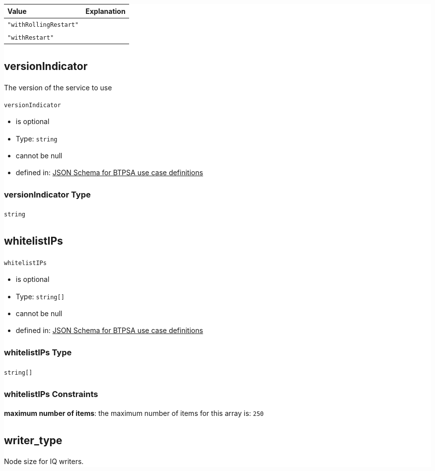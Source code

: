 | Value                  | Explanation |
| :--------------------- | :---------- |
| `"withRollingRestart"` |             |
| `"withRestart"`        |             |

## versionIndicator

The version of the service to use

`versionIndicator`

*   is optional

*   Type: `string`

*   cannot be null

*   defined in: [JSON Schema for BTPSA use case definitions](btpsa-usecase-properties-services-items-allof-1-then-allof-41-then-allof-6-then-properties-parameters-properties-data-properties-versionindicator.md "undefined#/properties/services/items/allOf/1/then/allOf/41/then/allOf/6/then/properties/parameters/properties/data/properties/versionIndicator")

### versionIndicator Type

`string`

## whitelistIPs



`whitelistIPs`

*   is optional

*   Type: `string[]`

*   cannot be null

*   defined in: [JSON Schema for BTPSA use case definitions](btpsa-usecase-properties-services-items-allof-1-then-allof-41-then-allof-6-then-properties-parameters-properties-data-properties-whitelistips.md "undefined#/properties/services/items/allOf/1/then/allOf/41/then/allOf/6/then/properties/parameters/properties/data/properties/whitelistIPs")

### whitelistIPs Type

`string[]`

### whitelistIPs Constraints

**maximum number of items**: the maximum number of items for this array is: `250`

## writer\_type

Node size for IQ writers.
